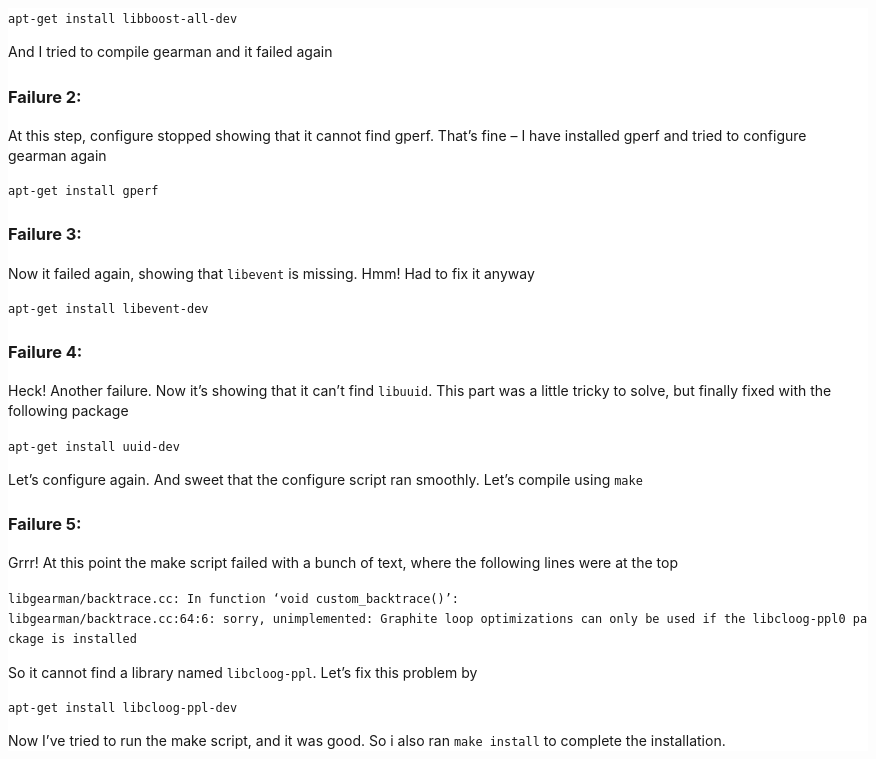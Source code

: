 ```shell
apt-get install libboost-all-dev
```


And I tried to compile gearman and it failed again

### Failure 2:
At this step, configure stopped showing that it cannot find gperf. That’s fine – I have installed gperf and tried to configure gearman again


```shell
apt-get install gperf
```


### Failure 3:
Now it failed again, showing that `libevent` is missing. Hmm! Had to fix it anyway


```shell
apt-get install libevent-dev
```


### Failure 4:
Heck! Another failure. Now it’s showing that it can’t find `libuuid`. This part was a little tricky to solve, but finally fixed with the following package


```shell
apt-get install uuid-dev
```


Let’s configure again. And sweet that the configure script ran smoothly. Let’s compile using `make`

### Failure 5:
Grrr! At this point the make script failed with a bunch of text, where the following lines were at the top


```shell
libgearman/backtrace.cc: In function ‘void custom_backtrace()’:
libgearman/backtrace.cc:64:6: sorry, unimplemented: Graphite loop optimizations can only be used if the libcloog-ppl0 package is installed
```


So it cannot find a library named `libcloog-ppl`. Let’s fix this problem by


```shell
apt-get install libcloog-ppl-dev
```


Now I’ve tried to run the make script, and it was good. So i also ran `make install` to complete the installation.

